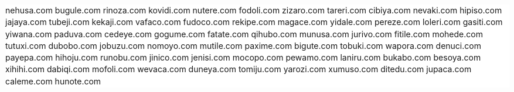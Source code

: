 nehusa.com
bugule.com
rinoza.com
kovidi.com
nutere.com
fodoli.com
zizaro.com
tareri.com
cibiya.com
nevaki.com
hipiso.com
jajaya.com
tubeji.com
kekaji.com
vafaco.com
fudoco.com
rekipe.com
magace.com
yidale.com
pereze.com
loleri.com
gasiti.com
yiwana.com
paduva.com
cedeye.com
gogume.com
fatate.com
qihubo.com
munusa.com
jurivo.com
fitile.com
mohede.com
tutuxi.com
dubobo.com
jobuzu.com
nomoyo.com
mutile.com
paxime.com
bigute.com
tobuki.com
wapora.com
denuci.com
payepa.com
hihoju.com
runobu.com
jinico.com
jenisi.com
mocopo.com
pewamo.com
laniru.com
bukabo.com
besoya.com
xihihi.com
dabiqi.com
mofoli.com
wevaca.com
duneya.com
tomiju.com
yarozi.com
xumuso.com
ditedu.com
jupaca.com
caleme.com
hunote.com